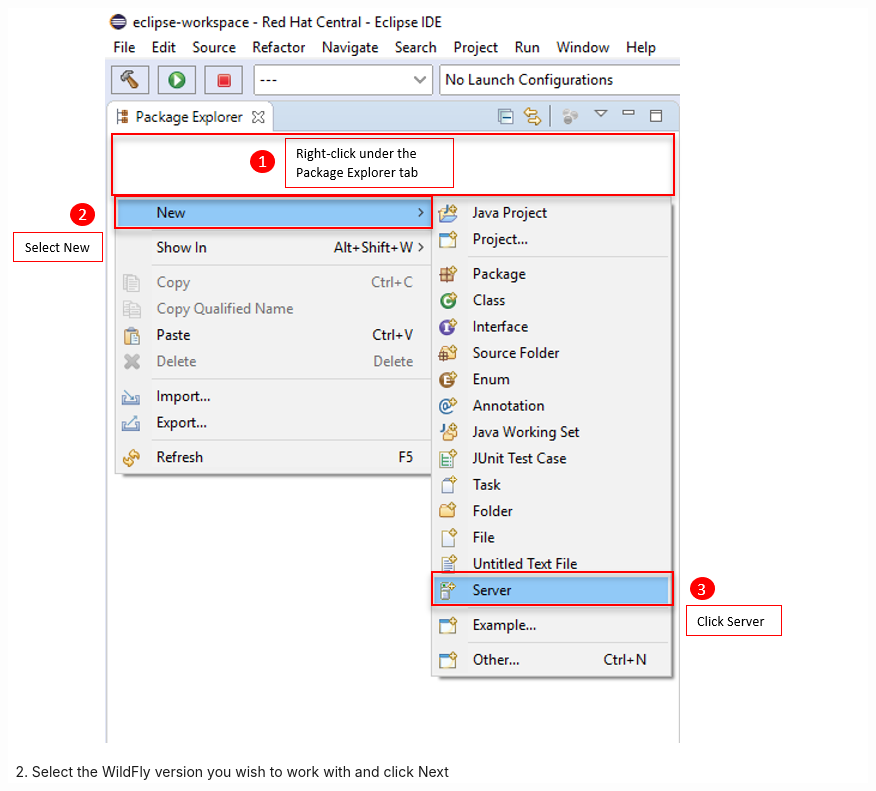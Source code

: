 ![](doc_img_src/InstallingWildflyEclipse1Guide.PNG)

2. Select the WildFly version you wish to work with and click Next
